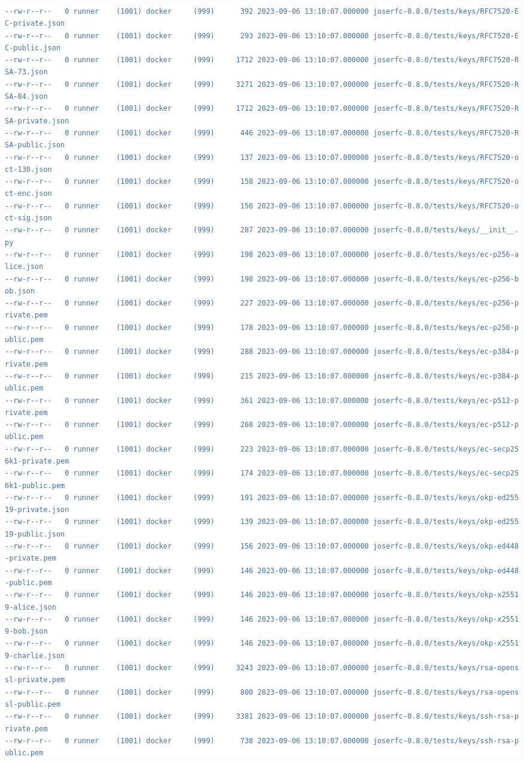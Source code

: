 ```diff
--rw-r--r--   0 runner    (1001) docker     (999)      392 2023-09-06 13:10:07.000000 joserfc-0.8.0/tests/keys/RFC7520-EC-private.json
--rw-r--r--   0 runner    (1001) docker     (999)      293 2023-09-06 13:10:07.000000 joserfc-0.8.0/tests/keys/RFC7520-EC-public.json
--rw-r--r--   0 runner    (1001) docker     (999)     1712 2023-09-06 13:10:07.000000 joserfc-0.8.0/tests/keys/RFC7520-RSA-73.json
--rw-r--r--   0 runner    (1001) docker     (999)     3271 2023-09-06 13:10:07.000000 joserfc-0.8.0/tests/keys/RFC7520-RSA-84.json
--rw-r--r--   0 runner    (1001) docker     (999)     1712 2023-09-06 13:10:07.000000 joserfc-0.8.0/tests/keys/RFC7520-RSA-private.json
--rw-r--r--   0 runner    (1001) docker     (999)      446 2023-09-06 13:10:07.000000 joserfc-0.8.0/tests/keys/RFC7520-RSA-public.json
--rw-r--r--   0 runner    (1001) docker     (999)      137 2023-09-06 13:10:07.000000 joserfc-0.8.0/tests/keys/RFC7520-oct-130.json
--rw-r--r--   0 runner    (1001) docker     (999)      158 2023-09-06 13:10:07.000000 joserfc-0.8.0/tests/keys/RFC7520-oct-enc.json
--rw-r--r--   0 runner    (1001) docker     (999)      156 2023-09-06 13:10:07.000000 joserfc-0.8.0/tests/keys/RFC7520-oct-sig.json
--rw-r--r--   0 runner    (1001) docker     (999)      287 2023-09-06 13:10:07.000000 joserfc-0.8.0/tests/keys/__init__.py
--rw-r--r--   0 runner    (1001) docker     (999)      198 2023-09-06 13:10:07.000000 joserfc-0.8.0/tests/keys/ec-p256-alice.json
--rw-r--r--   0 runner    (1001) docker     (999)      198 2023-09-06 13:10:07.000000 joserfc-0.8.0/tests/keys/ec-p256-bob.json
--rw-r--r--   0 runner    (1001) docker     (999)      227 2023-09-06 13:10:07.000000 joserfc-0.8.0/tests/keys/ec-p256-private.pem
--rw-r--r--   0 runner    (1001) docker     (999)      178 2023-09-06 13:10:07.000000 joserfc-0.8.0/tests/keys/ec-p256-public.pem
--rw-r--r--   0 runner    (1001) docker     (999)      288 2023-09-06 13:10:07.000000 joserfc-0.8.0/tests/keys/ec-p384-private.pem
--rw-r--r--   0 runner    (1001) docker     (999)      215 2023-09-06 13:10:07.000000 joserfc-0.8.0/tests/keys/ec-p384-public.pem
--rw-r--r--   0 runner    (1001) docker     (999)      361 2023-09-06 13:10:07.000000 joserfc-0.8.0/tests/keys/ec-p512-private.pem
--rw-r--r--   0 runner    (1001) docker     (999)      268 2023-09-06 13:10:07.000000 joserfc-0.8.0/tests/keys/ec-p512-public.pem
--rw-r--r--   0 runner    (1001) docker     (999)      223 2023-09-06 13:10:07.000000 joserfc-0.8.0/tests/keys/ec-secp256k1-private.pem
--rw-r--r--   0 runner    (1001) docker     (999)      174 2023-09-06 13:10:07.000000 joserfc-0.8.0/tests/keys/ec-secp256k1-public.pem
--rw-r--r--   0 runner    (1001) docker     (999)      191 2023-09-06 13:10:07.000000 joserfc-0.8.0/tests/keys/okp-ed25519-private.json
--rw-r--r--   0 runner    (1001) docker     (999)      139 2023-09-06 13:10:07.000000 joserfc-0.8.0/tests/keys/okp-ed25519-public.json
--rw-r--r--   0 runner    (1001) docker     (999)      156 2023-09-06 13:10:07.000000 joserfc-0.8.0/tests/keys/okp-ed448-private.pem
--rw-r--r--   0 runner    (1001) docker     (999)      146 2023-09-06 13:10:07.000000 joserfc-0.8.0/tests/keys/okp-ed448-public.pem
--rw-r--r--   0 runner    (1001) docker     (999)      146 2023-09-06 13:10:07.000000 joserfc-0.8.0/tests/keys/okp-x25519-alice.json
--rw-r--r--   0 runner    (1001) docker     (999)      146 2023-09-06 13:10:07.000000 joserfc-0.8.0/tests/keys/okp-x25519-bob.json
--rw-r--r--   0 runner    (1001) docker     (999)      146 2023-09-06 13:10:07.000000 joserfc-0.8.0/tests/keys/okp-x25519-charlie.json
--rw-r--r--   0 runner    (1001) docker     (999)     3243 2023-09-06 13:10:07.000000 joserfc-0.8.0/tests/keys/rsa-openssl-private.pem
--rw-r--r--   0 runner    (1001) docker     (999)      800 2023-09-06 13:10:07.000000 joserfc-0.8.0/tests/keys/rsa-openssl-public.pem
--rw-r--r--   0 runner    (1001) docker     (999)     3381 2023-09-06 13:10:07.000000 joserfc-0.8.0/tests/keys/ssh-rsa-private.pem
--rw-r--r--   0 runner    (1001) docker     (999)      738 2023-09-06 13:10:07.000000 joserfc-0.8.0/tests/keys/ssh-rsa-public.pem
```